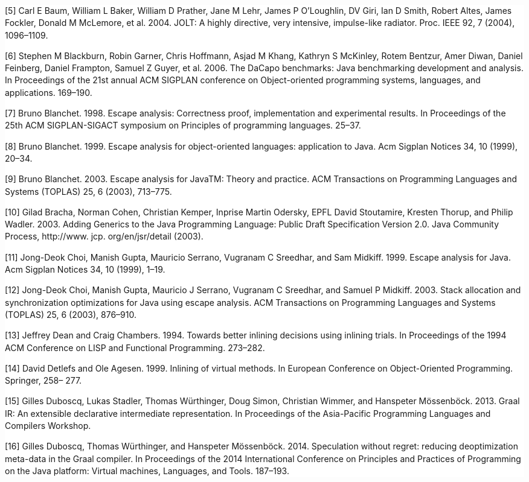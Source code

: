 [5] Carl E Baum, William L Baker, William D Prather, Jane M Lehr, James P
O’Loughlin, DV Giri, Ian D Smith, Robert Altes, James Fockler, Donald M McLemore, et al. 2004. JOLT: A highly directive, very intensive,
impulse-like radiator. Proc. IEEE 92, 7 (2004), 1096–1109.

[6] Stephen M Blackburn, Robin Garner, Chris Hoffmann, Asjad M Khang,
Kathryn S McKinley, Rotem Bentzur, Amer Diwan, Daniel Feinberg,
Daniel Frampton, Samuel Z Guyer, et al. 2006. The DaCapo benchmarks: Java benchmarking development and analysis. In Proceedings
of the 21st annual ACM SIGPLAN conference on Object-oriented programming systems, languages, and applications. 169–190.

[7] Bruno Blanchet. 1998. Escape analysis: Correctness proof, implementation and experimental results. In Proceedings of the 25th ACM
SIGPLAN-SIGACT symposium on Principles of programming languages.
25–37.

[8] Bruno Blanchet. 1999. Escape analysis for object-oriented languages:
application to Java. Acm Sigplan Notices 34, 10 (1999), 20–34.

[9] Bruno Blanchet. 2003. Escape analysis for JavaTM: Theory and practice.
ACM Transactions on Programming Languages and Systems (TOPLAS)
25, 6 (2003), 713–775.

[10] Gilad Bracha, Norman Cohen, Christian Kemper, Inprise Martin Odersky, EPFL David Stoutamire, Kresten Thorup, and Philip Wadler. 2003.
Adding Generics to the Java Programming Language: Public Draft
Specification Version 2.0. Java Community Process, http://www. jcp.
org/en/jsr/detail (2003).

[11] Jong-Deok Choi, Manish Gupta, Mauricio Serrano, Vugranam C Sreedhar, and Sam Midkiff. 1999. Escape analysis for Java. Acm Sigplan
Notices 34, 10 (1999), 1–19.

[12] Jong-Deok Choi, Manish Gupta, Mauricio J Serrano, Vugranam C
Sreedhar, and Samuel P Midkiff. 2003. Stack allocation and synchronization optimizations for Java using escape analysis. ACM Transactions on Programming Languages and Systems (TOPLAS) 25, 6 (2003),
876–910.

[13] Jeffrey Dean and Craig Chambers. 1994. Towards better inlining decisions using inlining trials. In Proceedings of the 1994 ACM Conference
on LISP and Functional Programming. 273–282.

[14] David Detlefs and Ole Agesen. 1999. Inlining of virtual methods. In
European Conference on Object-Oriented Programming. Springer, 258–
277.

[15] Gilles Duboscq, Lukas Stadler, Thomas Würthinger, Doug Simon,
Christian Wimmer, and Hanspeter Mössenböck. 2013. Graal IR: An
extensible declarative intermediate representation. In Proceedings of
the Asia-Pacific Programming Languages and Compilers Workshop.

[16] Gilles Duboscq, Thomas Würthinger, and Hanspeter Mössenböck. 2014.
Speculation without regret: reducing deoptimization meta-data in the
Graal compiler. In Proceedings of the 2014 International Conference on
Principles and Practices of Programming on the Java platform: Virtual
machines, Languages, and Tools. 187–193.
